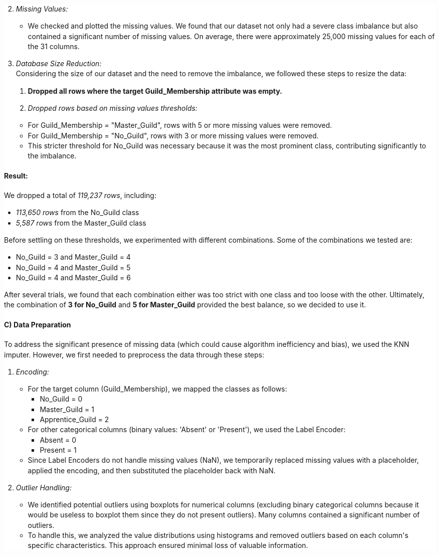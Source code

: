 2. *Missing Values:*  
   - We checked and plotted the missing values. We found that our dataset not only had a severe class imbalance but also contained a significant number of missing values. On average, there were approximately 25,000 missing values for each of the 31 columns.

3. *Database Size Reduction:*  
Considering the size of our dataset and the need to remove the imbalance, we followed these steps to resize the data:

    1) **Dropped all rows where the target Guild_Membership attribute was empty.**
   
    2) *Dropped rows based on missing values thresholds:*
   - For Guild_Membership = "Master_Guild", rows with 5 or more missing values were removed.
   - For Guild_Membership = "No_Guild", rows with 3 or more missing values were removed.
   - This stricter threshold for No_Guild was necessary because it was the most prominent class, contributing significantly to the imbalance.

#### Result:
We dropped a total of *119,237 rows*, including:
- *113,650 rows* from the No_Guild class
- *5,587 rows* from the Master_Guild class

Before settling on these thresholds, we experimented with different combinations. Some of the combinations we tested are:
- No_Guild = 3 and Master_Guild = 4
- No_Guild = 4 and Master_Guild = 5
- No_Guild = 4 and Master_Guild = 6

After several trials, we found that each combination either was too strict with one class and too loose with the other. Ultimately, the combination of **3 for No_Guild** and **5 for Master_Guild** provided the best balance, so we decided to use it.


#### C) Data Preparation  
To address the significant presence of missing data (which could cause algorithm inefficiency and bias), we used the KNN imputer. However, we first needed to preprocess the data through these steps:  

1. *Encoding:*  
   - For the target column (Guild_Membership), we mapped the classes as follows:  
     - No_Guild = 0  
     - Master_Guild = 1  
     - Apprentice_Guild = 2  
   - For other categorical columns (binary values: 'Absent' or 'Present'), we used the Label Encoder:  
     - Absent = 0  
     - Present = 1  
   - Since Label Encoders do not handle missing values (NaN), we temporarily replaced missing values with a placeholder, applied the encoding, and then substituted the placeholder back with NaN.

2. *Outlier Handling:*  
   - We identified potential outliers using boxplots for numerical columns (excluding binary categorical columns because it would be useless to boxplot them since they do not present outliers). Many columns contained a significant number of outliers.  
   - To handle this, we analyzed the value distributions using histograms and removed outliers based on each column's specific characteristics. This approach ensured minimal loss of valuable information.  
